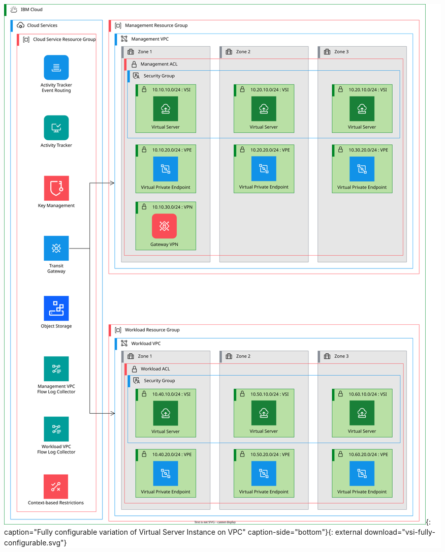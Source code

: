 ![Architecture diagram for the Fully configurable variation of Virtual Server Instance on VPC](vsi-fully-configurable.svg "Architecture diagram for the Fully configurable variation of Virtual Server Instance on VPC"){: caption="Fully configurable variation of Virtual Server Instance on VPC" caption-side="bottom"}{: external download="vsi-fully-configurable.svg"}
